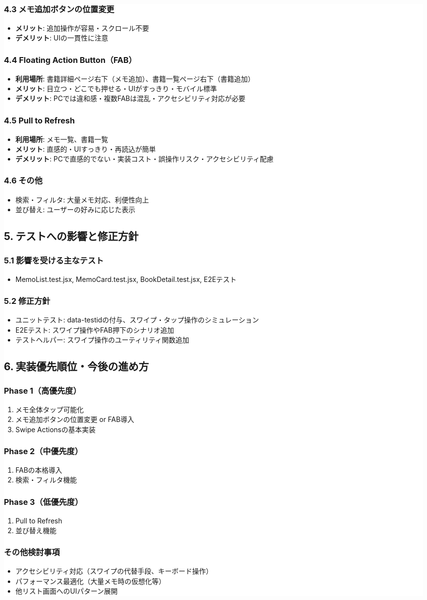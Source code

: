 ### 4.3 メモ追加ボタンの位置変更
- **メリット**: 追加操作が容易・スクロール不要
- **デメリット**: UIの一貫性に注意

### 4.4 Floating Action Button（FAB）
- **利用場所**: 書籍詳細ページ右下（メモ追加）、書籍一覧ページ右下（書籍追加）
- **メリット**: 目立つ・どこでも押せる・UIがすっきり・モバイル標準
- **デメリット**: PCでは違和感・複数FABは混乱・アクセシビリティ対応が必要

### 4.5 Pull to Refresh
- **利用場所**: メモ一覧、書籍一覧
- **メリット**: 直感的・UIすっきり・再読込が簡単
- **デメリット**: PCで直感的でない・実装コスト・誤操作リスク・アクセシビリティ配慮

### 4.6 その他
- 検索・フィルタ: 大量メモ対応、利便性向上
- 並び替え: ユーザーの好みに応じた表示

## 5. テストへの影響と修正方針

### 5.1 影響を受ける主なテスト
- MemoList.test.jsx, MemoCard.test.jsx, BookDetail.test.jsx, E2Eテスト

### 5.2 修正方針
- ユニットテスト: data-testidの付与、スワイプ・タップ操作のシミュレーション
- E2Eテスト: スワイプ操作やFAB押下のシナリオ追加
- テストヘルパー: スワイプ操作のユーティリティ関数追加

## 6. 実装優先順位・今後の進め方

### Phase 1（高優先度）
1. メモ全体タップ可能化
2. メモ追加ボタンの位置変更 or FAB導入
3. Swipe Actionsの基本実装

### Phase 2（中優先度）
1. FABの本格導入
2. 検索・フィルタ機能

### Phase 3（低優先度）
1. Pull to Refresh
2. 並び替え機能

### その他検討事項
- アクセシビリティ対応（スワイプの代替手段、キーボード操作）
- パフォーマンス最適化（大量メモ時の仮想化等）
- 他リスト画面へのUIパターン展開
